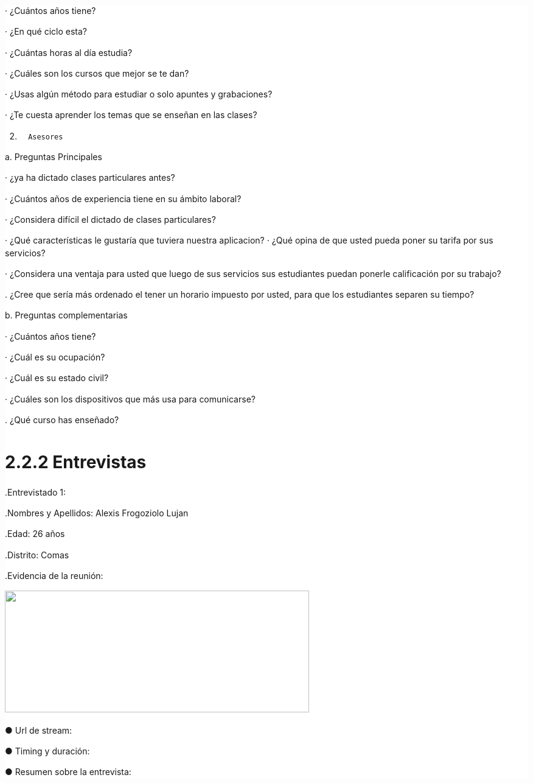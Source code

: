·         ¿Cuántos años tiene?

·         ¿En qué ciclo esta?

·         ¿Cuántas horas al día estudia?

·         ¿Cuáles son los cursos que mejor se te dan?

·         ¿Usas algún método para estudiar o solo apuntes y grabaciones?

·         ¿Te cuesta aprender los temas que se enseñan en las clases?
 
2.       Asesores
a.       Preguntas Principales

·         ¿ya ha dictado clases particulares antes?

·         ¿Cuántos años de experiencia tiene en su ámbito laboral?

·         ¿Considera difícil el dictado de clases particulares?

·         ¿Qué características le gustaría que tuviera nuestra 
aplicacion?
·         ¿Qué opina de que usted pueda poner su tarifa por sus servicios?

·         ¿Considera una ventaja para usted que luego de sus servicios sus estudiantes puedan ponerle calificación por su trabajo?

.	¿Cree que sería más ordenado el tener un horario impuesto por usted, para que los estudiantes separen su tiempo?

b.       Preguntas complementarias

·         ¿Cuántos años tiene?

·         ¿Cuál es su ocupación?

·         ¿Cuál es su estado civil?

·         ¿Cuáles son los dispositivos que más usa para comunicarse?

.	¿Qué curso has enseñado?

# 2.2.2 Entrevistas 
.Entrevistado 1:

.Nombres y Apellidos: Alexis Frogoziolo Lujan

.Edad: 26 años

.Distrito: Comas

.Evidencia de la reunión:

<img src="https://cdn.discordapp.com/attachments/1149190528756363337/1149191053199556688/image.png" alt="" width="500" height="200" />

●	Url de stream:

●	Timing y duración: 

●	Resumen sobre la entrevista:
